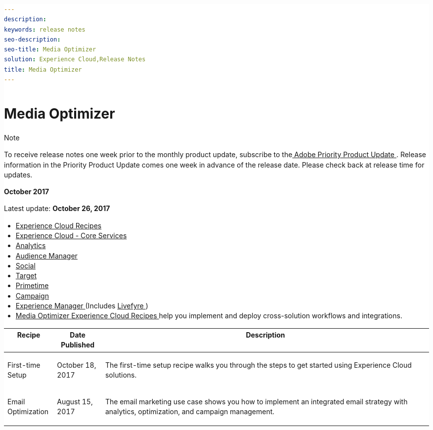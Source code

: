 ```yaml
---
description: 
keywords: release notes
seo-description: 
seo-title: Media Optimizer
solution: Experience Cloud,Release Notes
title: Media Optimizer
---
```


# Media Optimizer


>[!NOTE]
>
>To receive release notes one week prior to the monthly product update, subscribe to the[ Adobe Priority Product Update ](https://www.adobe.com/subscription/priority-product-update.html). Release information in the Priority Product Update comes one week in advance of the release date. Please check back at release time for updates.


 
**October 2017**

Latest update: **October 26, 2017**

* [ Experience Cloud Recipes ](10262017.md#recipes)
* [ Experience Cloud - Core Services ](10262017.md#coreservices)
* [ Analytics ](10262017.md#analytics)
* [ Audience Manager ](10262017.md#aam)
* [ Social ](10262017.md#social)
* [ Target ](10262017.md#target)
* [ Primetime ](10262017.md#primetime)
* [ Campaign ](10262017.md#campaign)
* [ Experience Manager ](10262017.md#experiencemanager) (Includes [ Livefyre ](https://marketing.adobe.com/resources/help/en_US/livefyre/c_rn.html))
* [ Media Optimizer ](10262017.md#mediaoptimizer)
[ Experience Cloud Recipes ](https://helpx.adobe.com/marketing-cloud/how-to/use-cases.html) help you implement and deploy cross-solution workflows and integrations.

<table id="table_558E0B0AECB84969825705EC62FA1BB2"> 
 <tgroup cols="3"> 
  <colspec colnum="1" colname="col1" colwidth="1.09*" /> 
  <colspec colname="col02" colnum="2" colwidth="1.00*" /> 
  <colspec colnum="3" colname="col2" colwidth="3.43*" /> 
  <thead> 
   <tr> 
    <th colname="col1" class="entry"> Recipe </th> 
    <th colname="col02" class="entry"> Date Published </th> 
    <th colname="col2" class="entry"> Description </th> 
   </tr> 
  </thead> 
  <tbody> 
   <tr> 
    <td colname="col1"> <p>First-time Setup</p> </td> 
    <td colname="col02"> <p>October 18, 2017</p> </td> 
    <td colname="col2"> <p>The first-time setup recipe walks you through the steps to get started using Experience Cloud solutions.</p> </td> 
   </tr> 
   <tr> 
    <td colname="col1"> <p>Email Optimization</p> </td> 
    <td colname="col02"> <p>August 15, 2017</p> </td> 
    <td colname="col2"> <p>The email marketing use case shows you how to implement an integrated email strategy with analytics, optimization, and campaign management.</p> </td> 
   </tr> 